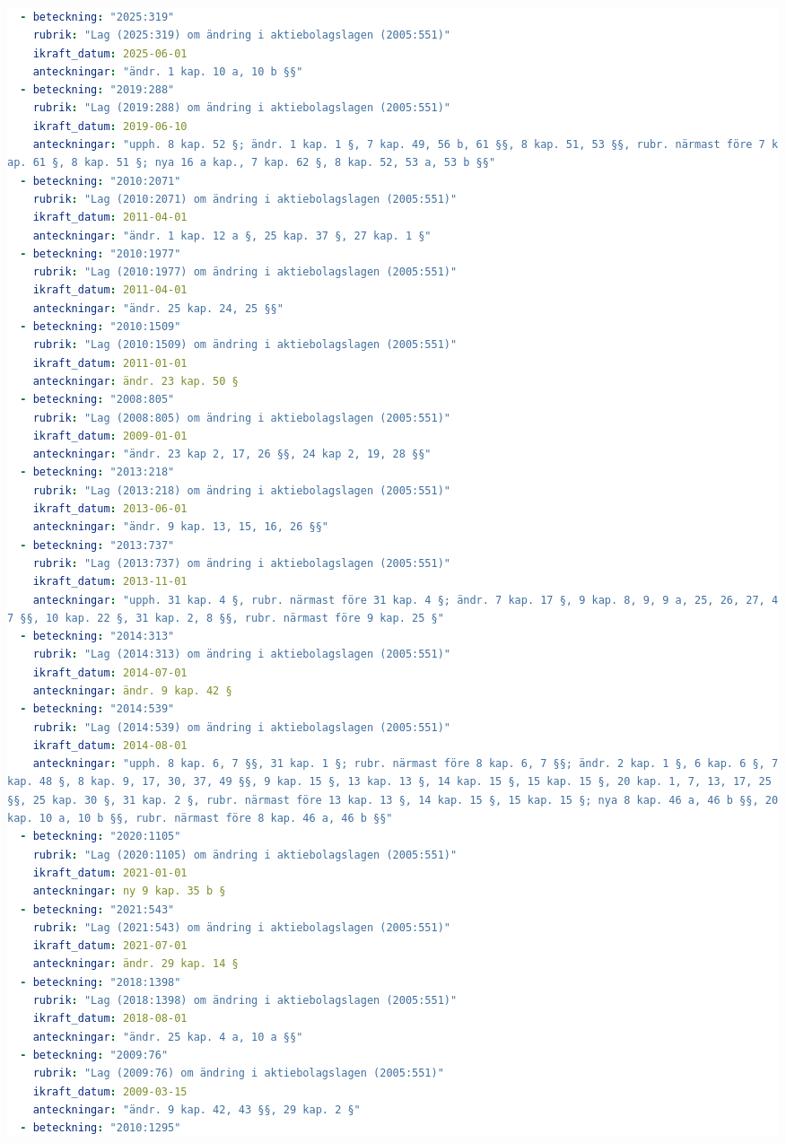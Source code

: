 ```yaml
  - beteckning: "2025:319"
    rubrik: "Lag (2025:319) om ändring i aktiebolagslagen (2005:551)"
    ikraft_datum: 2025-06-01
    anteckningar: "ändr. 1 kap. 10 a, 10 b §§"
  - beteckning: "2019:288"
    rubrik: "Lag (2019:288) om ändring i aktiebolagslagen (2005:551)"
    ikraft_datum: 2019-06-10
    anteckningar: "upph. 8 kap. 52 §; ändr. 1 kap. 1 §, 7 kap. 49, 56 b, 61 §§, 8 kap. 51, 53 §§, rubr. närmast före 7 kap. 61 §, 8 kap. 51 §; nya 16 a kap., 7 kap. 62 §, 8 kap. 52, 53 a, 53 b §§"
  - beteckning: "2010:2071"
    rubrik: "Lag (2010:2071) om ändring i aktiebolagslagen (2005:551)"
    ikraft_datum: 2011-04-01
    anteckningar: "ändr. 1 kap. 12 a §, 25 kap. 37 §, 27 kap. 1 §"
  - beteckning: "2010:1977"
    rubrik: "Lag (2010:1977) om ändring i aktiebolagslagen (2005:551)"
    ikraft_datum: 2011-04-01
    anteckningar: "ändr. 25 kap. 24, 25 §§"
  - beteckning: "2010:1509"
    rubrik: "Lag (2010:1509) om ändring i aktiebolagslagen (2005:551)"
    ikraft_datum: 2011-01-01
    anteckningar: ändr. 23 kap. 50 §
  - beteckning: "2008:805"
    rubrik: "Lag (2008:805) om ändring i aktiebolagslagen (2005:551)"
    ikraft_datum: 2009-01-01
    anteckningar: "ändr. 23 kap 2, 17, 26 §§, 24 kap 2, 19, 28 §§"
  - beteckning: "2013:218"
    rubrik: "Lag (2013:218) om ändring i aktiebolagslagen (2005:551)"
    ikraft_datum: 2013-06-01
    anteckningar: "ändr. 9 kap. 13, 15, 16, 26 §§"
  - beteckning: "2013:737"
    rubrik: "Lag (2013:737) om ändring i aktiebolagslagen (2005:551)"
    ikraft_datum: 2013-11-01
    anteckningar: "upph. 31 kap. 4 §, rubr. närmast före 31 kap. 4 §; ändr. 7 kap. 17 §, 9 kap. 8, 9, 9 a, 25, 26, 27, 47 §§, 10 kap. 22 §, 31 kap. 2, 8 §§, rubr. närmast före 9 kap. 25 §"
  - beteckning: "2014:313"
    rubrik: "Lag (2014:313) om ändring i aktiebolagslagen (2005:551)"
    ikraft_datum: 2014-07-01
    anteckningar: ändr. 9 kap. 42 §
  - beteckning: "2014:539"
    rubrik: "Lag (2014:539) om ändring i aktiebolagslagen (2005:551)"
    ikraft_datum: 2014-08-01
    anteckningar: "upph. 8 kap. 6, 7 §§, 31 kap. 1 §; rubr. närmast före 8 kap. 6, 7 §§; ändr. 2 kap. 1 §, 6 kap. 6 §, 7 kap. 48 §, 8 kap. 9, 17, 30, 37, 49 §§, 9 kap. 15 §, 13 kap. 13 §, 14 kap. 15 §, 15 kap. 15 §, 20 kap. 1, 7, 13, 17, 25 §§, 25 kap. 30 §, 31 kap. 2 §, rubr. närmast före 13 kap. 13 §, 14 kap. 15 §, 15 kap. 15 §; nya 8 kap. 46 a, 46 b §§, 20 kap. 10 a, 10 b §§, rubr. närmast före 8 kap. 46 a, 46 b §§"
  - beteckning: "2020:1105"
    rubrik: "Lag (2020:1105) om ändring i aktiebolagslagen (2005:551)"
    ikraft_datum: 2021-01-01
    anteckningar: ny 9 kap. 35 b §
  - beteckning: "2021:543"
    rubrik: "Lag (2021:543) om ändring i aktiebolagslagen (2005:551)"
    ikraft_datum: 2021-07-01
    anteckningar: ändr. 29 kap. 14 §
  - beteckning: "2018:1398"
    rubrik: "Lag (2018:1398) om ändring i aktiebolagslagen (2005:551)"
    ikraft_datum: 2018-08-01
    anteckningar: "ändr. 25 kap. 4 a, 10 a §§"
  - beteckning: "2009:76"
    rubrik: "Lag (2009:76) om ändring i aktiebolagslagen (2005:551)"
    ikraft_datum: 2009-03-15
    anteckningar: "ändr. 9 kap. 42, 43 §§, 29 kap. 2 §"
  - beteckning: "2010:1295"
```